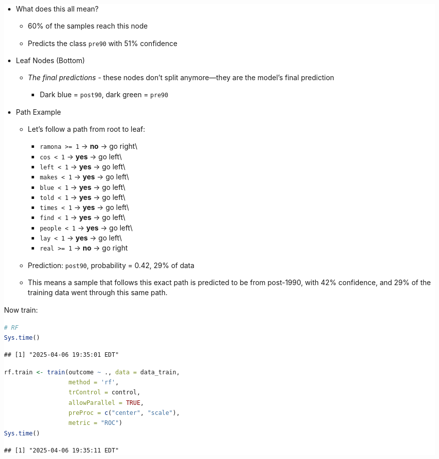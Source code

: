   - What does this all mean?

    - 60% of the samples reach this node

    - Predicts the class `pre90` with 51% confidence

- Leaf Nodes (Bottom)

  - *The final predictions -* these nodes don’t split anymore—they are
    the model’s final prediction

    - Dark blue = `post90`, dark green = `pre90`

- Path Example



    -   Let’s follow a path from root to leaf:

        -   `ramona >= 1` → **no** → go right\
        -   `cos < 1` → **yes** → go left\
        -   `left < 1` → **yes** → go left\
        -   `makes < 1` → **yes** → go left\
        -   `blue < 1` → **yes** → go left\
        -   `told < 1` → **yes** → go left\
        -   `times < 1` → **yes** → go left\
        -   `find < 1` → **yes** → go left\
        -   `people < 1` → **yes** → go left\
        -   `lay < 1` → **yes** → go left\
        -   `real >= 1` → **no** → go right

    -   Prediction: `post90`, probability = 0.42, 29% of data

    -   This means a sample that follows this exact path is predicted to
        be from post-1990, with 42% confidence, and 29% of the training
        data went through this same path.

Now train:

``` r
# RF
Sys.time()
```

    ## [1] "2025-04-06 19:35:01 EDT"

``` r
rf.train <- train(outcome ~ ., data = data_train,
                  method = 'rf',
                  trControl = control,
                  allowParallel = TRUE,
                  preProc = c("center", "scale"),
                  metric = "ROC")
Sys.time()
```

    ## [1] "2025-04-06 19:35:11 EDT"
